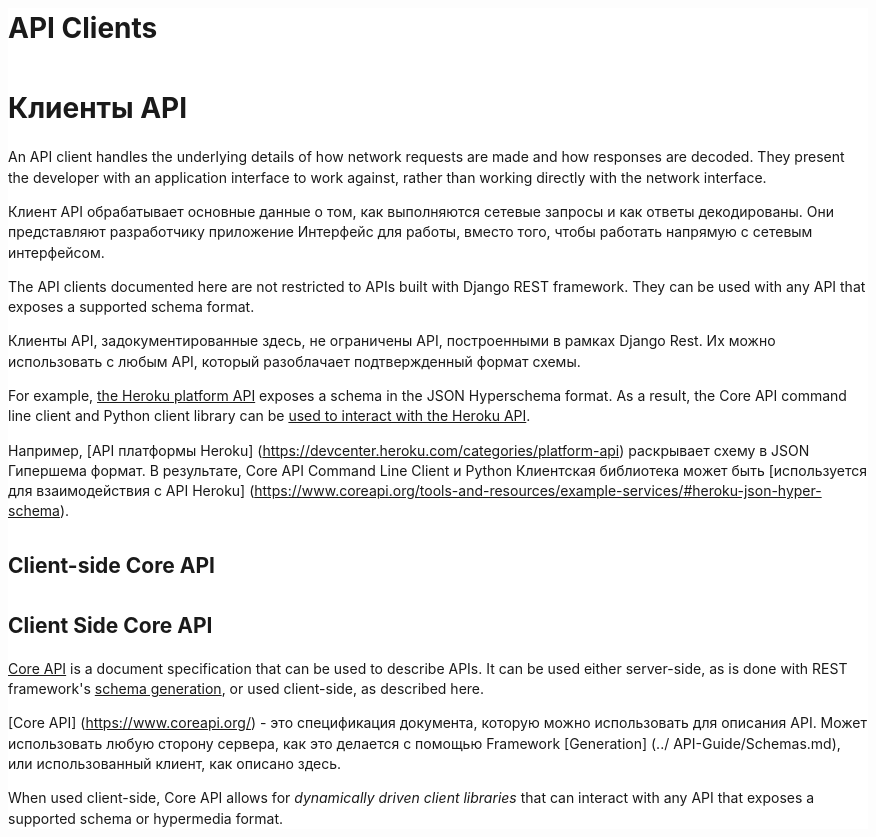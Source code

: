 
# API Clients

# Клиенты API

An API client handles the underlying details of how network requests are made
and how responses are decoded. They present the developer with an application
interface to work against, rather than working directly with the network interface.

Клиент API обрабатывает основные данные о том, как выполняются сетевые запросы
и как ответы декодированы.
Они представляют разработчику приложение
Интерфейс для работы, вместо того, чтобы работать напрямую с сетевым интерфейсом.

The API clients documented here are not restricted to APIs built with Django REST framework.
 They can be used with any API that exposes a supported schema format.

Клиенты API, задокументированные здесь, не ограничены API, построенными в рамках Django Rest.
Их можно использовать с любым API, который разоблачает подтвержденный формат схемы.

For example, [the Heroku platform API](https://devcenter.heroku.com/categories/platform-api) exposes a schema in the JSON
Hyperschema format. As a result, the Core API command line client and Python
client library can be [used to interact with the Heroku API](https://www.coreapi.org/tools-and-resources/example-services/#heroku-json-hyper-schema).

Например, [API платформы Heroku] (https://devcenter.heroku.com/categories/platform-api) раскрывает схему в JSON
Гипершема формат.
В результате, Core API Command Line Client и Python
Клиентская библиотека может быть [используется для взаимодействия с API Heroku] (https://www.coreapi.org/tools-and-resources/example-services/#heroku-json-hyper-schema).

## Client-side Core API

## Client Side Core API

[Core API](https://www.coreapi.org/) is a document specification that can be used to describe APIs. It can
be used either server-side, as is done with REST framework's [schema generation](../api-guide/schemas.md),
or used client-side, as described here.

[Core API] (https://www.coreapi.org/) - это спецификация документа, которую можно использовать для описания API.
Может
использовать любую сторону сервера, как это делается с помощью Framework [Generation] (../ API-Guide/Schemas.md),
или использованный клиент, как описано здесь.

When used client-side, Core API allows for *dynamically driven client libraries*
that can interact with any API that exposes a supported schema or hypermedia
format.

